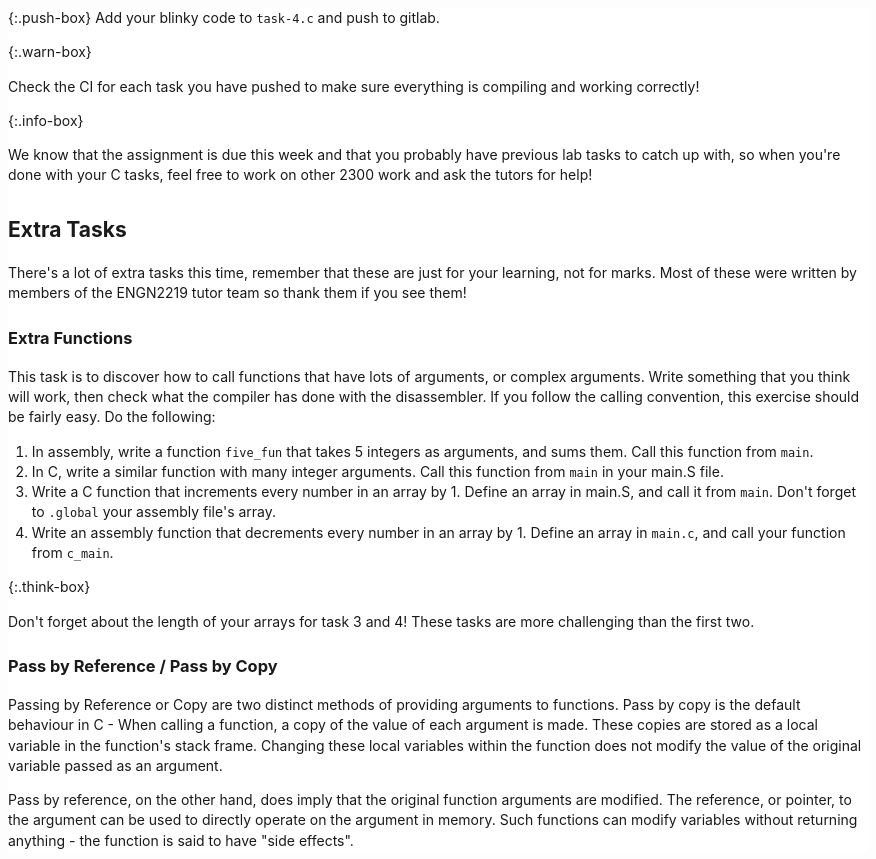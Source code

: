{:.push-box}
Add your blinky code to `task-4.c` and push to gitlab.

{:.warn-box}

Check the CI for each task you have pushed to make sure everything is compiling and working correctly!

{:.info-box}

We know that the assignment is due this week and that you probably have
previous lab tasks to catch up with, so when you're done with your C tasks,
feel free to work on other 2300 work and ask the tutors for help!

## Extra Tasks

There's a lot of extra tasks this time, remember that these are just for your
learning, not for marks. Most of these were written by members of the ENGN2219
tutor team so thank them if you see them!

### Extra Functions

This task is to discover how to call functions that have lots of arguments, or
complex arguments. Write something that you think will work, then check what
the compiler has done with the disassembler. If you follow the calling
convention, this exercise should be fairly easy. Do the following:

1. In assembly, write a function `five_fun` that takes 5 integers as arguments,
   and sums them. Call this function from `main`.
2. In C, write a similar function with many integer arguments. Call this
   function from `main` in your main.S file.
3. Write a C function that increments every number in an array by 1. Define an
   array in main.S, and call it from `main`. Don't forget to `.global` your
   assembly file's array.
4. Write an assembly function that decrements every number in an array by 1.
   Define an array in `main.c`, and call your function from `c_main`.

{:.think-box}

Don't forget about the length of your arrays for task 3 and 4! These tasks are
more challenging than the first two.

### Pass by Reference / Pass by Copy

Passing by Reference or Copy are two distinct methods of providing arguments to
functions. Pass by copy is the default behaviour in C - When calling a
function, a copy of the value of each argument is made. These copies are stored
as a local variable in the function's stack frame. Changing these local
variables within the function does not modify the value of the original
variable passed as an argument.

Pass by reference, on the other hand, does imply that the original function
arguments are modified. The reference, or pointer, to the argument can be used
to directly operate on the argument in memory. Such functions can modify
variables without returning anything - the function is said to have "side
effects".
